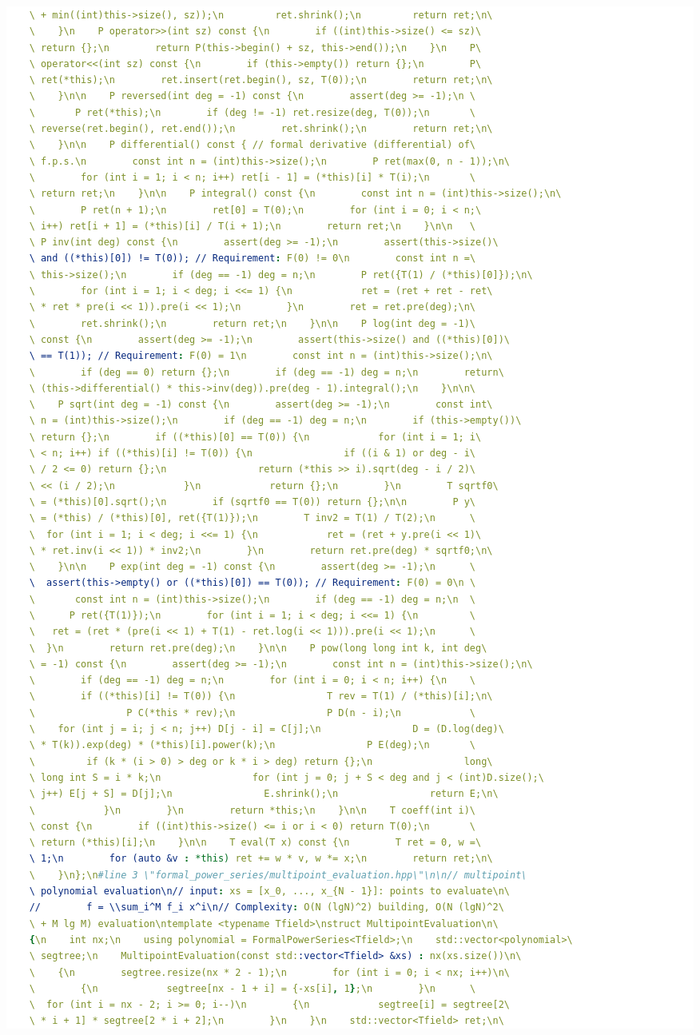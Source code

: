 ```yaml
    \ + min((int)this->size(), sz));\n         ret.shrink();\n         return ret;\n\
    \    }\n    P operator>>(int sz) const {\n        if ((int)this->size() <= sz)\
    \ return {};\n        return P(this->begin() + sz, this->end());\n    }\n    P\
    \ operator<<(int sz) const {\n        if (this->empty()) return {};\n        P\
    \ ret(*this);\n        ret.insert(ret.begin(), sz, T(0));\n        return ret;\n\
    \    }\n\n    P reversed(int deg = -1) const {\n        assert(deg >= -1);\n \
    \       P ret(*this);\n        if (deg != -1) ret.resize(deg, T(0));\n       \
    \ reverse(ret.begin(), ret.end());\n        ret.shrink();\n        return ret;\n\
    \    }\n\n    P differential() const { // formal derivative (differential) of\
    \ f.p.s.\n        const int n = (int)this->size();\n        P ret(max(0, n - 1));\n\
    \        for (int i = 1; i < n; i++) ret[i - 1] = (*this)[i] * T(i);\n       \
    \ return ret;\n    }\n\n    P integral() const {\n        const int n = (int)this->size();\n\
    \        P ret(n + 1);\n        ret[0] = T(0);\n        for (int i = 0; i < n;\
    \ i++) ret[i + 1] = (*this)[i] / T(i + 1);\n        return ret;\n    }\n\n   \
    \ P inv(int deg) const {\n        assert(deg >= -1);\n        assert(this->size()\
    \ and ((*this)[0]) != T(0)); // Requirement: F(0) != 0\n        const int n =\
    \ this->size();\n        if (deg == -1) deg = n;\n        P ret({T(1) / (*this)[0]});\n\
    \        for (int i = 1; i < deg; i <<= 1) {\n            ret = (ret + ret - ret\
    \ * ret * pre(i << 1)).pre(i << 1);\n        }\n        ret = ret.pre(deg);\n\
    \        ret.shrink();\n        return ret;\n    }\n\n    P log(int deg = -1)\
    \ const {\n        assert(deg >= -1);\n        assert(this->size() and ((*this)[0])\
    \ == T(1)); // Requirement: F(0) = 1\n        const int n = (int)this->size();\n\
    \        if (deg == 0) return {};\n        if (deg == -1) deg = n;\n        return\
    \ (this->differential() * this->inv(deg)).pre(deg - 1).integral();\n    }\n\n\
    \    P sqrt(int deg = -1) const {\n        assert(deg >= -1);\n        const int\
    \ n = (int)this->size();\n        if (deg == -1) deg = n;\n        if (this->empty())\
    \ return {};\n        if ((*this)[0] == T(0)) {\n            for (int i = 1; i\
    \ < n; i++) if ((*this)[i] != T(0)) {\n                if ((i & 1) or deg - i\
    \ / 2 <= 0) return {};\n                return (*this >> i).sqrt(deg - i / 2)\
    \ << (i / 2);\n            }\n            return {};\n        }\n        T sqrtf0\
    \ = (*this)[0].sqrt();\n        if (sqrtf0 == T(0)) return {};\n\n        P y\
    \ = (*this) / (*this)[0], ret({T(1)});\n        T inv2 = T(1) / T(2);\n      \
    \  for (int i = 1; i < deg; i <<= 1) {\n            ret = (ret + y.pre(i << 1)\
    \ * ret.inv(i << 1)) * inv2;\n        }\n        return ret.pre(deg) * sqrtf0;\n\
    \    }\n\n    P exp(int deg = -1) const {\n        assert(deg >= -1);\n      \
    \  assert(this->empty() or ((*this)[0]) == T(0)); // Requirement: F(0) = 0\n \
    \       const int n = (int)this->size();\n        if (deg == -1) deg = n;\n  \
    \      P ret({T(1)});\n        for (int i = 1; i < deg; i <<= 1) {\n         \
    \   ret = (ret * (pre(i << 1) + T(1) - ret.log(i << 1))).pre(i << 1);\n      \
    \  }\n        return ret.pre(deg);\n    }\n\n    P pow(long long int k, int deg\
    \ = -1) const {\n        assert(deg >= -1);\n        const int n = (int)this->size();\n\
    \        if (deg == -1) deg = n;\n        for (int i = 0; i < n; i++) {\n    \
    \        if ((*this)[i] != T(0)) {\n                T rev = T(1) / (*this)[i];\n\
    \                P C(*this * rev);\n                P D(n - i);\n            \
    \    for (int j = i; j < n; j++) D[j - i] = C[j];\n                D = (D.log(deg)\
    \ * T(k)).exp(deg) * (*this)[i].power(k);\n                P E(deg);\n       \
    \         if (k * (i > 0) > deg or k * i > deg) return {};\n                long\
    \ long int S = i * k;\n                for (int j = 0; j + S < deg and j < (int)D.size();\
    \ j++) E[j + S] = D[j];\n                E.shrink();\n                return E;\n\
    \            }\n        }\n        return *this;\n    }\n\n    T coeff(int i)\
    \ const {\n        if ((int)this->size() <= i or i < 0) return T(0);\n       \
    \ return (*this)[i];\n    }\n\n    T eval(T x) const {\n        T ret = 0, w =\
    \ 1;\n        for (auto &v : *this) ret += w * v, w *= x;\n        return ret;\n\
    \    }\n};\n#line 3 \"formal_power_series/multipoint_evaluation.hpp\"\n\n// multipoint\
    \ polynomial evaluation\n// input: xs = [x_0, ..., x_{N - 1}]: points to evaluate\n\
    //        f = \\sum_i^M f_i x^i\n// Complexity: O(N (lgN)^2) building, O(N (lgN)^2\
    \ + M lg M) evaluation\ntemplate <typename Tfield>\nstruct MultipointEvaluation\n\
    {\n    int nx;\n    using polynomial = FormalPowerSeries<Tfield>;\n    std::vector<polynomial>\
    \ segtree;\n    MultipointEvaluation(const std::vector<Tfield> &xs) : nx(xs.size())\n\
    \    {\n        segtree.resize(nx * 2 - 1);\n        for (int i = 0; i < nx; i++)\n\
    \        {\n            segtree[nx - 1 + i] = {-xs[i], 1};\n        }\n      \
    \  for (int i = nx - 2; i >= 0; i--)\n        {\n            segtree[i] = segtree[2\
    \ * i + 1] * segtree[2 * i + 2];\n        }\n    }\n    std::vector<Tfield> ret;\n\
```